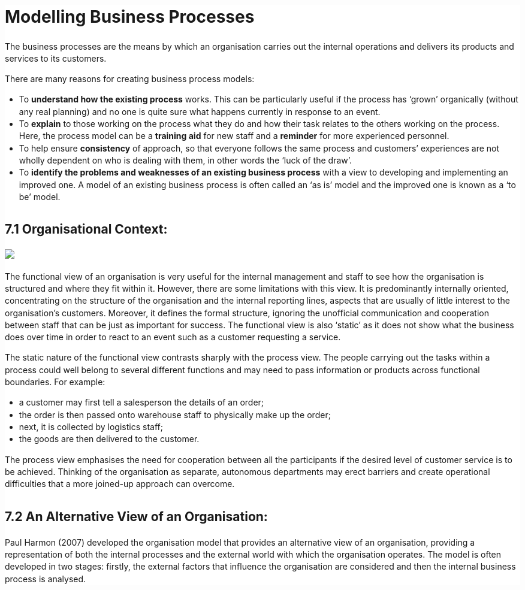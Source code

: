# Modelling Business Processes  

The business processes are the means by which an organisation carries out the internal operations and delivers its products and services to its customers.  

There are many reasons for creating business process models:  

- To **understand how the existing process** works. This can be particularly useful if the process has ‘grown’ organically (without any real planning) and no one is quite sure what happens currently in response to an event.  
- To **explain** to those working on the process what they do and how their task relates to the others working on the process. Here, the process model can be a **training aid** for new staff and a **reminder** for more experienced personnel.  
- To help ensure **consistency** of approach, so that everyone follows the same process and customers’ experiences are not wholly dependent on who is dealing with them, in other words the ‘luck of the draw’.  
- To **identify the problems and weaknesses of an existing business process** with a view to developing and implementing an improved one. A model of an existing business process is often called an ‘as is’ model and the improved one is known as a ‘to be’ model.  

## 7.1 Organisational Context:  

<img src="https://learning.oreilly.com/library/view/business-analysis-/9781780172774/images/figure7.1.jpg"><img>  

The functional view of an organisation is very useful for the internal management and staff to see how the organisation is structured and where they fit within it. However, there are some limitations with this view. It is predominantly internally oriented, concentrating on the structure of the organisation and the internal reporting lines, aspects that are usually of little interest to the organisation’s customers. Moreover, it defines the formal structure, ignoring the unofficial communication and cooperation between staff that can be just as important for success. The functional view is also ‘static’ as it does not show what the business does over time in order to react to an event such as a customer requesting a service.  

The static nature of the functional view contrasts sharply with the process view. The people carrying out the tasks within a process could well belong to several different functions and may need to pass information or products across functional boundaries. For example:  

- a customer may first tell a salesperson the details of an order;  
- the order is then passed onto warehouse staff to physically make up the order;  
- next, it is collected by logistics staff;  
- the goods are then delivered to the customer.  

The process view emphasises the need for cooperation between all the participants if the desired level of customer service is to be achieved. Thinking of the organisation as separate, autonomous departments may erect barriers and create operational difficulties that a more joined-up approach can overcome.  

## 7.2 An Alternative View of an Organisation:  

Paul Harmon (2007) developed the organisation model that provides an alternative view of an organisation, providing a representation of both the internal processes and the external world with which the organisation operates. The model is often developed in two stages: firstly, the external factors that influence the organisation are considered and then the internal business process is analysed.  
